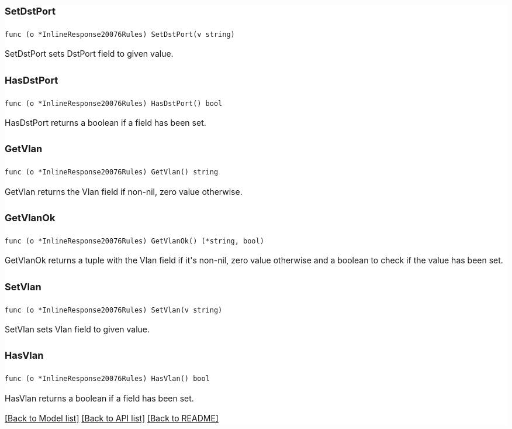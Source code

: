 ### SetDstPort

`func (o *InlineResponse20076Rules) SetDstPort(v string)`

SetDstPort sets DstPort field to given value.

### HasDstPort

`func (o *InlineResponse20076Rules) HasDstPort() bool`

HasDstPort returns a boolean if a field has been set.

### GetVlan

`func (o *InlineResponse20076Rules) GetVlan() string`

GetVlan returns the Vlan field if non-nil, zero value otherwise.

### GetVlanOk

`func (o *InlineResponse20076Rules) GetVlanOk() (*string, bool)`

GetVlanOk returns a tuple with the Vlan field if it's non-nil, zero value otherwise
and a boolean to check if the value has been set.

### SetVlan

`func (o *InlineResponse20076Rules) SetVlan(v string)`

SetVlan sets Vlan field to given value.

### HasVlan

`func (o *InlineResponse20076Rules) HasVlan() bool`

HasVlan returns a boolean if a field has been set.


[[Back to Model list]](../README.md#documentation-for-models) [[Back to API list]](../README.md#documentation-for-api-endpoints) [[Back to README]](../README.md)


